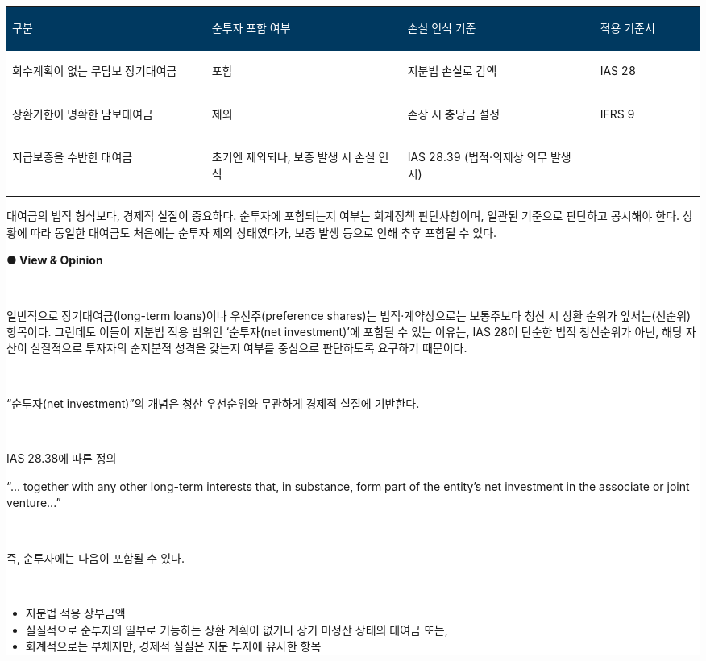 <table style=""><tbody><tr><td colspan="1" rowspan="1" style="width: 28.82%; height: 40.0px;  background-color: #003960;"><div><p style=""><span style="color:#ffffff;">구분</span></p></div></td><td colspan="1" rowspan="1" style="width: 28.24%; height: 40.0px;  background-color: #003960;"><div><p style=""><span style="color:#ffffff;">순투자 포함 여부</span></p></div></td><td colspan="1" rowspan="1" style="width: 27.79%; height: 40.0px;  background-color: #003960;"><div><p style=""><span style="color:#ffffff;">손실 인식 기준</span></p></div></td><td colspan="1" rowspan="1" style="width: 15.15%; height: 40.0px;  background-color: #003960;"><div><p style=""><span style="color:#ffffff;">적용 기준서</span></p></div></td></tr><tr><td colspan="1" rowspan="1" style="width: 28.82%; height: 40.0px;  "><div><p style=""><span style="">회수계획이 없는 무담보 장기대여금</span></p></div></td><td colspan="1" rowspan="1" style="width: 28.24%; height: 40.0px;  "><div><p style=""><span style="">포함</span></p></div></td><td colspan="1" rowspan="1" style="width: 27.79%; height: 40.0px;  "><div><p style=""><span style="">지분법 손실로 감액</span></p></div></td><td colspan="1" rowspan="1" style="width: 15.15%; height: 40.0px;  "><div><p style=""><span style="">IAS 28</span></p></div></td></tr><tr><td colspan="1" rowspan="1" style="width: 28.82%; height: 40.0px;  "><div><p style=""><span style="">상환기한이 명확한 담보대여금</span></p></div></td><td colspan="1" rowspan="1" style="width: 28.24%; height: 40.0px;  "><div><p style=""><span style="">제외</span></p></div></td><td colspan="1" rowspan="1" style="width: 27.79%; height: 40.0px;  "><div><p style=""><span style="">손상 시 충당금 설정</span></p></div></td><td colspan="1" rowspan="1" style="width: 15.15%; height: 40.0px;  "><div><p style=""><span style="">IFRS 9</span></p></div></td></tr><tr><td colspan="1" rowspan="1" style="width: 28.82%; height: 40.0px;  "><div><p style=""><span style="">지급보증을 수반한 대여금</span></p></div></td><td colspan="1" rowspan="1" style="width: 28.24%; height: 40.0px;  "><div><p style=""><span style="">초기엔 제외되나, 보증 발생 시 손실 인식</span></p></div></td><td colspan="1" rowspan="1" style="width: 27.79%; height: 40.0px;  "><div><p style=""><span style="">IAS 28.39 (법적·의제상 의무 발생 시)</span></p></div></td><td colspan="1" rowspan="1" style="width: 15.15%; height: 40.0px;  "></td></tr></tbody></table>

대여금의 법적 형식보다, 경제적 실질이 중요하다. 순투자에 포함되는지 여부는 회계정책 판단사항이며, 일관된 기준으로 판단하고 공시해야 한다. 상황에 따라 동일한 대여금도 처음에는 순투자 제외 상태였다가, 보증 발생 등으로 인해 추후 포함될 수 있다.

**● View & Opinion**

​

일반적으로 장기대여금(long-term loans)이나 우선주(preference shares)는 법적·계약상으로는 보통주보다 청산 시 상환 순위가 앞서는(선순위) 항목이다. 그런데도 이들이 지분법 적용 범위인 ‘순투자(net investment)’에 포함될 수 있는 이유는, IAS 28이 단순한 법적 청산순위가 아닌, 해당 자산이 실질적으로 투자자의 순지분적 성격을 갖는지 여부를 중심으로 판단하도록 요구하기 때문이다.

​

“순투자(net investment)”의 개념은 청산 우선순위와 무관하게 경제적 실질에 기반한다.

​

IAS 28.38에 따른 정의

“... together with any other long-term interests that, in substance, form part of the entity’s net investment in the associate or joint venture...”

​

즉, 순투자에는 다음이 포함될 수 있다.

​

- 지분법 적용 장부금액
- 실질적으로 순투자의 일부로 기능하는 상환 계획이 없거나 장기 미정산 상태의 대여금 또는,
- 회계적으로는 부채지만, 경제적 실질은 지분 투자에 유사한 항목
